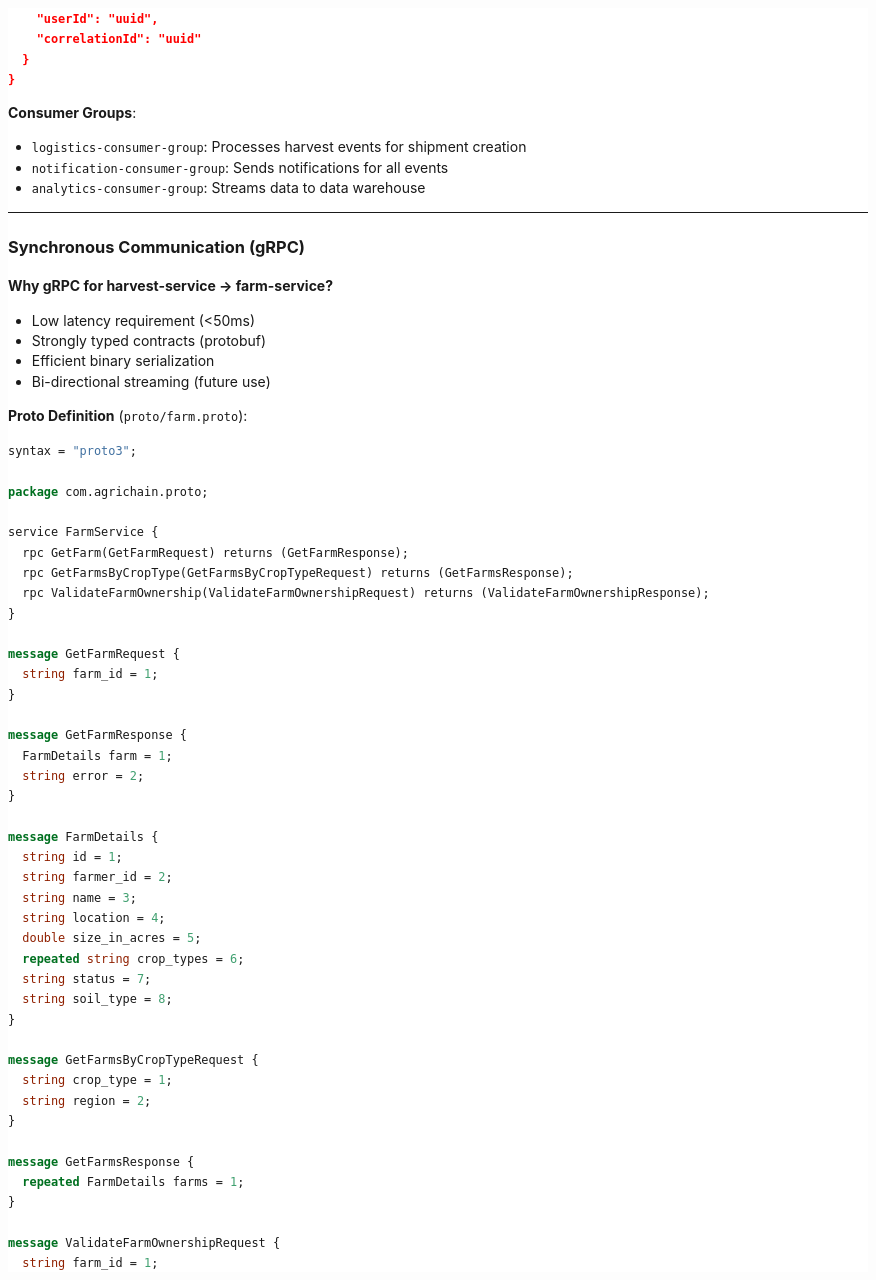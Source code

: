 ```json
    "userId": "uuid",
    "correlationId": "uuid"
  }
}
```

**Consumer Groups**:
- `logistics-consumer-group`: Processes harvest events for shipment creation
- `notification-consumer-group`: Sends notifications for all events
- `analytics-consumer-group`: Streams data to data warehouse

---

### Synchronous Communication (gRPC)

**Why gRPC for harvest-service → farm-service?**
- Low latency requirement (<50ms)
- Strongly typed contracts (protobuf)
- Efficient binary serialization
- Bi-directional streaming (future use)

**Proto Definition** (`proto/farm.proto`):
```protobuf
syntax = "proto3";

package com.agrichain.proto;

service FarmService {
  rpc GetFarm(GetFarmRequest) returns (GetFarmResponse);
  rpc GetFarmsByCropType(GetFarmsByCropTypeRequest) returns (GetFarmsResponse);
  rpc ValidateFarmOwnership(ValidateFarmOwnershipRequest) returns (ValidateFarmOwnershipResponse);
}

message GetFarmRequest {
  string farm_id = 1;
}

message GetFarmResponse {
  FarmDetails farm = 1;
  string error = 2;
}

message FarmDetails {
  string id = 1;
  string farmer_id = 2;
  string name = 3;
  string location = 4;
  double size_in_acres = 5;
  repeated string crop_types = 6;
  string status = 7;
  string soil_type = 8;
}

message GetFarmsByCropTypeRequest {
  string crop_type = 1;
  string region = 2;
}

message GetFarmsResponse {
  repeated FarmDetails farms = 1;
}

message ValidateFarmOwnershipRequest {
  string farm_id = 1;
```